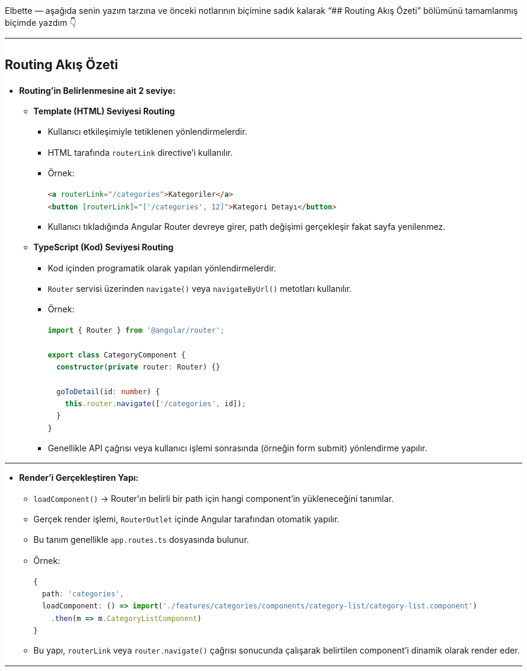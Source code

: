 
Elbette — aşağıda senin yazım tarzına ve önceki notlarının biçimine sadık kalarak “## Routing Akış Özeti” bölümünü tamamlanmış biçimde yazdım 👇

---

## Routing Akış Özeti

* **Routing’in Belirlenmesine ait 2 seviye:**

  * **Template (HTML) Seviyesi Routing**

    * Kullanıcı etkileşimiyle tetiklenen yönlendirmelerdir.
    * HTML tarafında `routerLink` directive’i kullanılır.
    * Örnek:

      ```html
      <a routerLink="/categories">Kategoriler</a>
      <button [routerLink]="['/categories', 12]">Kategori Detayı</button>
      ```
    * Kullanıcı tıkladığında Angular Router devreye girer, path değişimi gerçekleşir fakat sayfa yenilenmez.

  * **TypeScript (Kod) Seviyesi Routing**

    * Kod içinden programatik olarak yapılan yönlendirmelerdir.
    * `Router` servisi üzerinden `navigate()` veya `navigateByUrl()` metotları kullanılır.
    * Örnek:

      ```ts
      import { Router } from '@angular/router';

      export class CategoryComponent {
        constructor(private router: Router) {}

        goToDetail(id: number) {
          this.router.navigate(['/categories', id]);
        }
      }
      ```
    * Genellikle API çağrısı veya kullanıcı işlemi sonrasında (örneğin form submit) yönlendirme yapılır.

---

* **Render’i Gerçekleştiren Yapı:**

  * `loadComponent()` → Router’ın belirli bir path için hangi component’in yükleneceğini tanımlar.
  * Gerçek render işlemi, `RouterOutlet` içinde Angular tarafından otomatik yapılır.
  * Bu tanım genellikle `app.routes.ts` dosyasında bulunur.
  * Örnek:

    ```ts
    {
      path: 'categories',
      loadComponent: () => import('./features/categories/components/category-list/category-list.component')
        .then(m => m.CategoryListComponent)
    }
    ```
  * Bu yapı, `routerLink` veya `router.navigate()` çağrısı sonucunda çalışarak belirtilen component’i dinamik olarak render eder.

---